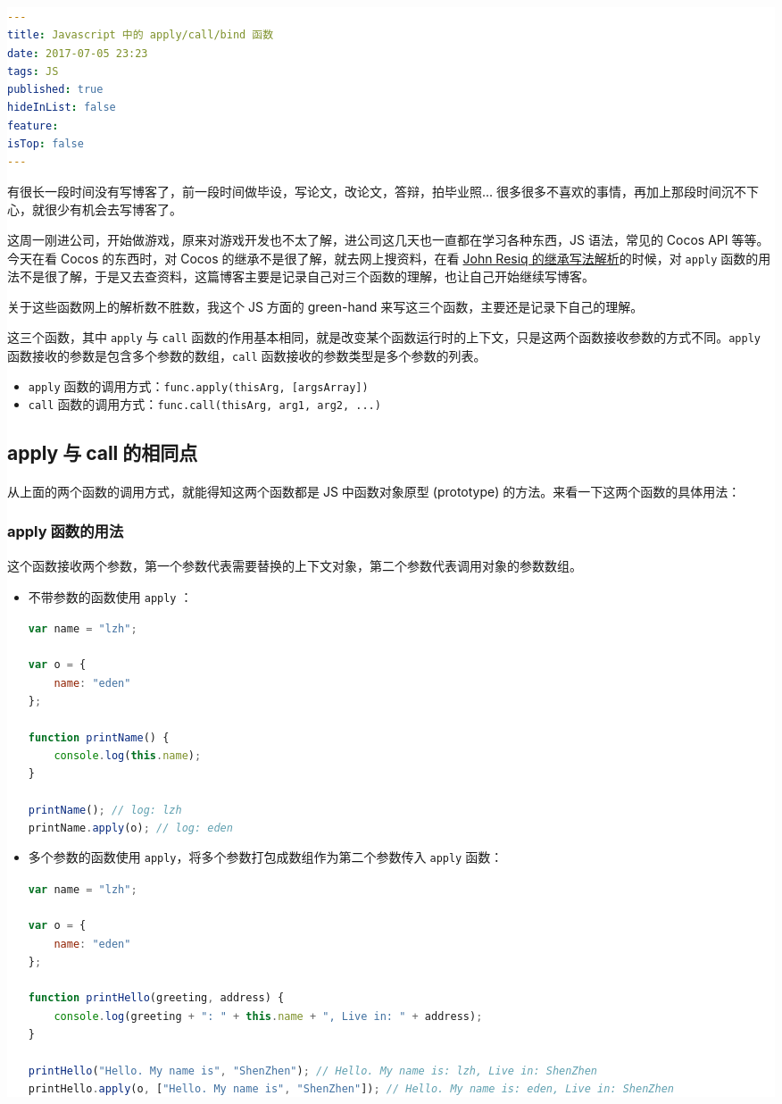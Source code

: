 ```yaml
---
title: Javascript 中的 apply/call/bind 函数
date: 2017-07-05 23:23
tags: JS
published: true
hideInList: false
feature: 
isTop: false
---
```


有很长一段时间没有写博客了，前一段时间做毕设，写论文，改论文，答辩，拍毕业照... 很多很多不喜欢的事情，再加上那段时间沉不下心，就很少有机会去写博客了。

这周一刚进公司，开始做游戏，原来对游戏开发也不太了解，进公司这几天也一直都在学习各种东西，JS 语法，常见的 Cocos API 等等。今天在看 Cocos 的东西时，对 Cocos 的继承不是很了解，就去网上搜资料，在看 [John Resiq 的继承写法解析][1]的时候，对 `apply` 函数的用法不是很了解，于是又去查资料，这篇博客主要是记录自己对三个函数的理解，也让自己开始继续写博客。



关于这些函数网上的解析数不胜数，我这个 JS 方面的 green-hand 来写这三个函数，主要还是记录下自己的理解。

这三个函数，其中 `apply` 与 `call` 函数的作用基本相同，就是改变某个函数运行时的上下文，只是这两个函数接收参数的方式不同。`apply` 函数接收的参数是包含多个参数的数组，`call` 函数接收的参数类型是多个参数的列表。

- `apply` 函数的调用方式：`func.apply(thisArg, [argsArray])`
- `call` 函数的调用方式：`func.call(thisArg, arg1, arg2, ...)`

## apply 与 call 的相同点

从上面的两个函数的调用方式，就能得知这两个函数都是 JS 中函数对象原型 (prototype) 的方法。来看一下这两个函数的具体用法：

### apply 函数的用法

这个函数接收两个参数，第一个参数代表需要替换的上下文对象，第二个参数代表调用对象的参数数组。

- 不带参数的函数使用 `apply` ：

  ```javascript
  var name = "lzh";

  var o = {
      name: "eden"
  };

  function printName() {
      console.log(this.name);
  }

  printName(); // log: lzh
  printName.apply(o); // log: eden
  ```

- 多个参数的函数使用 `apply`，将多个参数打包成数组作为第二个参数传入 `apply` 函数：

  ```javascript
  var name = "lzh";

  var o = {
      name: "eden"
  };

  function printHello(greeting, address) {
      console.log(greeting + ": " + this.name + ", Live in: " + address);
  }

  printHello("Hello. My name is", "ShenZhen"); // Hello. My name is: lzh, Live in: ShenZhen
  printHello.apply(o, ["Hello. My name is", "ShenZhen"]); // Hello. My name is: eden, Live in: ShenZhen
  ```

[1]: http://wiki.jikexueyuan.com/project/cocos2d-x-from-cplusplus-js/john-resiq-inheritance-of-written-resolution.html
[2]: https://www.cnblogs.com/coco1s/p/4833199.html
[3]: https://developer.mozilla.org/zh-CN/docs/Web/JavaScript/Reference/Global_Objects/Function/apply
[4]: https://developer.mozilla.org/zh-CN/docs/Web/JavaScript/Reference/Global_Objects/Function/call
[5]: https://segmentfault.com/a/1190000000375138?page=1#articleHeader1
[6]: https://developer.mozilla.org/zh-CN/docs/Web/JavaScript/Reference/Global_Objects/Function/bind
[7]: http://www.cnblogs.com/sanshi/archive/2009/07/08/1519036.html
[8]: https://github.com/mqyqingfeng/Blog/issues/3
[11]: https://github.com/mqyqingfeng/Blog/issues/4
[12]: https://github.com/mqyqingfeng/Blog/issues/5
[13]: https://github.com/mqyqingfeng/Blog/issues/6
[9]: https://www.jianshu.com/p/6280d0f12feb
[10]: https://www.jianshu.com/p/9ecb728c5db9